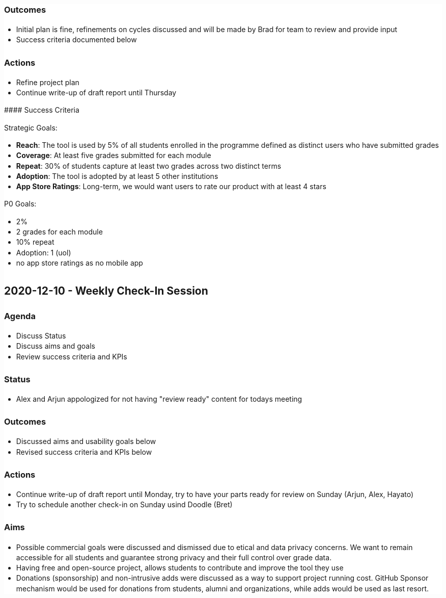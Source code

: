 ### Outcomes
- Initial plan is fine, refinements on cycles discussed and will be made by Brad for team to review and provide input
- Success criteria documented below


### Actions
- Refine project plan
- Continue write-up of draft report until Thursday 

#### Success Criteria

Strategic Goals:
- __Reach__: The tool is used by 5% of all students enrolled in the programme defined as distinct users who have submitted grades
- __Coverage__: At least five grades submitted for each module
- __Repeat__: 30% of students capture at least two grades across two distinct terms
- __Adoption__: The tool is adopted by at least 5 other institutions
- __App Store Ratings__: Long-term, we would want users to rate our product with at least 4 stars

P0 Goals:
- 2%
- 2 grades for each module
- 10% repeat
- Adoption: 1 (uol)
- no app store ratings as no mobile app


## 2020-12-10 - Weekly Check-In Session
### Agenda
- Discuss Status
- Discuss aims and goals
- Review success criteria and KPIs

### Status
- Alex and Arjun appologized for not having "review ready" content for todays meeting

### Outcomes
- Discussed aims and usability goals below 
- Revised success criteria and KPIs below

### Actions
- Continue write-up of draft report until Monday, try to have your parts ready for review on Sunday (Arjun, Alex, Hayato)
- Try to schedule another check-in on Sunday usind Doodle (Bret)

### Aims
- Possible commercial goals were discussed and dismissed due to etical and data privacy concerns. We want to remain accessible for all students and guarantee strong privacy and their full control over grade data.
- Having free and open-source project, allows students to contribute and improve the tool they use 
- Donations (sponsorship) and non-intrusive adds were discussed as a way to support project running cost. GitHub Sponsor mechanism would be used for donations from students, alumni and organizations, while adds would be used as last resort.  
